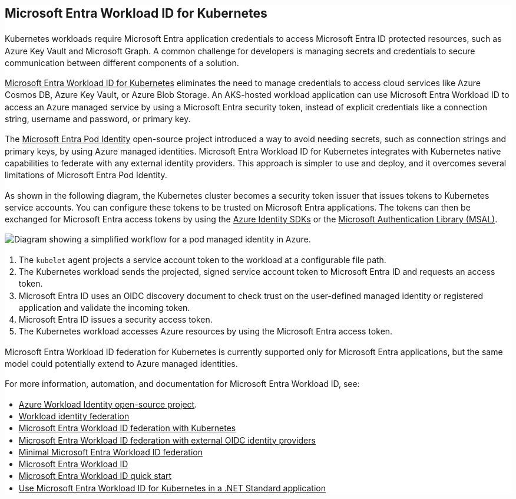 <a name='azure-ad-workload-identity-for-kubernetes'></a>

## Microsoft Entra Workload ID for Kubernetes

Kubernetes workloads require Microsoft Entra application credentials to access Microsoft Entra ID protected resources, such as Azure Key Vault and Microsoft Graph. A common challenge for developers is managing secrets and credentials to secure communication between different components of a solution.

[Microsoft Entra Workload ID for Kubernetes](https://azure.github.io/azure-workload-identity/docs) eliminates the need to manage credentials to access cloud services like Azure Cosmos DB, Azure Key Vault, or Azure Blob Storage. An AKS-hosted workload application can use Microsoft Entra Workload ID to access an Azure managed service by using a Microsoft Entra security token, instead of explicit credentials like a connection string, username and password, or primary key.

The [Microsoft Entra Pod Identity](https://github.com/Azure/aad-pod-identity) open-source project introduced a way to avoid needing secrets, such as connection strings and primary keys, by using Azure managed identities. Microsoft Entra Workload ID for Kubernetes integrates with Kubernetes native capabilities to federate with any external identity providers. This approach is simpler to use and deploy, and it overcomes several limitations of Microsoft Entra Pod Identity.

As shown in the following diagram, the Kubernetes cluster becomes a security token issuer that issues tokens to Kubernetes service accounts. You can configure these tokens to be trusted on Microsoft Entra applications. The tokens can then be exchanged for Microsoft Entra access tokens by using the [Azure Identity SDKs](/dotnet/api/overview/azure/identity-readme) or the [Microsoft Authentication Library (MSAL)](https://github.com/AzureAD/microsoft-authentication-library-for-dotnet).

![Diagram showing a simplified workflow for a pod managed identity in Azure.](./media/message-flow.png)

1. The `kubelet` agent projects a service account token to the workload at a configurable file path.
2. The Kubernetes workload sends the projected, signed service account token to Microsoft Entra ID and requests an access token.
3. Microsoft Entra ID uses an OIDC discovery document to check trust on the user-defined managed identity or registered application and validate the incoming token.
4. Microsoft Entra ID issues a security access token.
5. The Kubernetes workload accesses Azure resources by using the Microsoft Entra access token.

Microsoft Entra Workload ID federation for Kubernetes is currently supported only for Microsoft Entra applications, but the same model could potentially extend to Azure managed identities.

For more information, automation, and documentation for Microsoft Entra Workload ID, see:

- [Azure Workload Identity open-source project](https://azure.github.io/azure-workload-identity).
- [Workload identity federation](/azure/active-directory/develop/workload-identity-federation)
- [Microsoft Entra Workload ID federation with Kubernetes](https://blog.identitydigest.com/azuread-federate-k8s)
- [Microsoft Entra Workload ID federation with external OIDC identity providers](https://arsenvlad.medium.com/azure-active-directory-workload-identity-federation-with-external-oidc-idp-4f06c9205a26)
- [Minimal Microsoft Entra Workload ID federation](https://cookbook.geuer-pollmann.de/azure/workload-identity-federation)
- [Microsoft Entra Workload ID](https://azure.github.io/azure-workload-identity/docs/introduction.html)
- [Microsoft Entra Workload ID quick start](https://azure.github.io/azure-workload-identity/docs/quick-start.html)
- [Use Microsoft Entra Workload ID for Kubernetes in a .NET Standard application](/samples/azure-samples/azure-ad-workload-identity/azure-ad-workload-identity)
